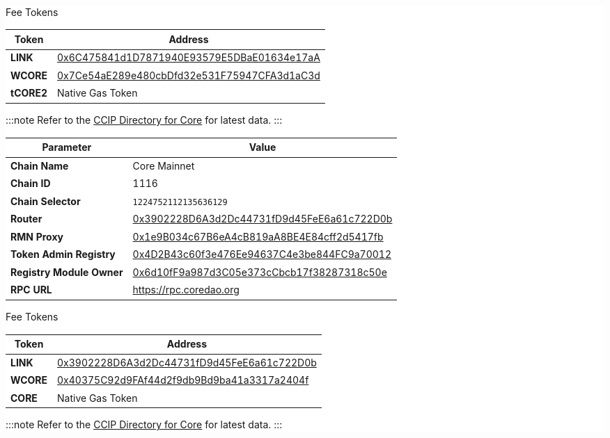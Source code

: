 
Fee Tokens

| Token | Address |
|-------|---------|
| **LINK** | [0x6C475841d1D7871940E93579E5DBaE01634e17aA](https://scan.test2.btcs.network/0x6C475841d1D7871940E93579E5DBaE01634e17aA) |
| **WCORE** | [0x7Ce54aE289e480cbDfd32e531F75947CFA3d1aC3d](https://scan.test2.btcs.network/0x7Ce54aE289e480cbDfd32e531F75947CFA3d1aC3d) |
| **tCORE2** | Native Gas Token |

:::note
Refer to the [CCIP Directory for Core](https://docs.chain.link/ccip/directory/testnet/chain/core-testnet) for latest data.
:::

</TabItem>

<TabItem value="mainnet">

| Parameter | Value |
|-----------|-------|
| **Chain Name** | Core Mainnet |
| **Chain ID** | 1116 |
| **Chain Selector** | `1224752112135636129` |
| **Router** | [0x3902228D6A3d2Dc44731fD9d45FeE6a61c722D0b](https://scan.coredao.org/address/0x3902228D6A3d2Dc44731fD9d45FeE6a61c722D0b) |
| **RMN Proxy** |[0x1e9B034c67B6eA4cB819aA8BE4E84cff2d5417fb](https://scan.coredao.org/address/0x1e9B034c67B6eA4cB819aA8BE4E84cff2d5417fb) |
| **Token Admin Registry** | [0x4D2B43c60f3e476Ee94637C4e3be844FC9a70012](https://scan.coredao.org/address/0x4D2B43c60f3e476Ee94637C4e3be844FC9a70012) |
| **Registry Module Owner** | [0x6d10fF9a987d3C05e373cCbcb17f38287318c50e](https://scan.coredao.org/address/0x6d10fF9a987d3C05e373cCbcb17f38287318c50e) |
| **RPC URL** | https://rpc.coredao.org |


Fee Tokens

| Token | Address |
|-------|---------|
| **LINK** | [0x3902228D6A3d2Dc44731fD9d45FeE6a61c722D0b](https://scan.coredao.org/address/0x3902228D6A3d2Dc44731fD9d45FeE6a61c722D0b) |
| **WCORE** | [0x40375C92d9FAf44d2f9db9Bd9ba41a3317a2404f](https://scan.coredao.org/address/0x40375C92d9FAf44d2f9db9Bd9ba41a3317a2404f) |
| **CORE** | Native Gas Token |

:::note
Refer to the [CCIP Directory for Core](https://docs.chain.link/ccip/directory/mainnet/chain/core-mainnet) for latest data.
:::

</TabItem>
</Tabs>

